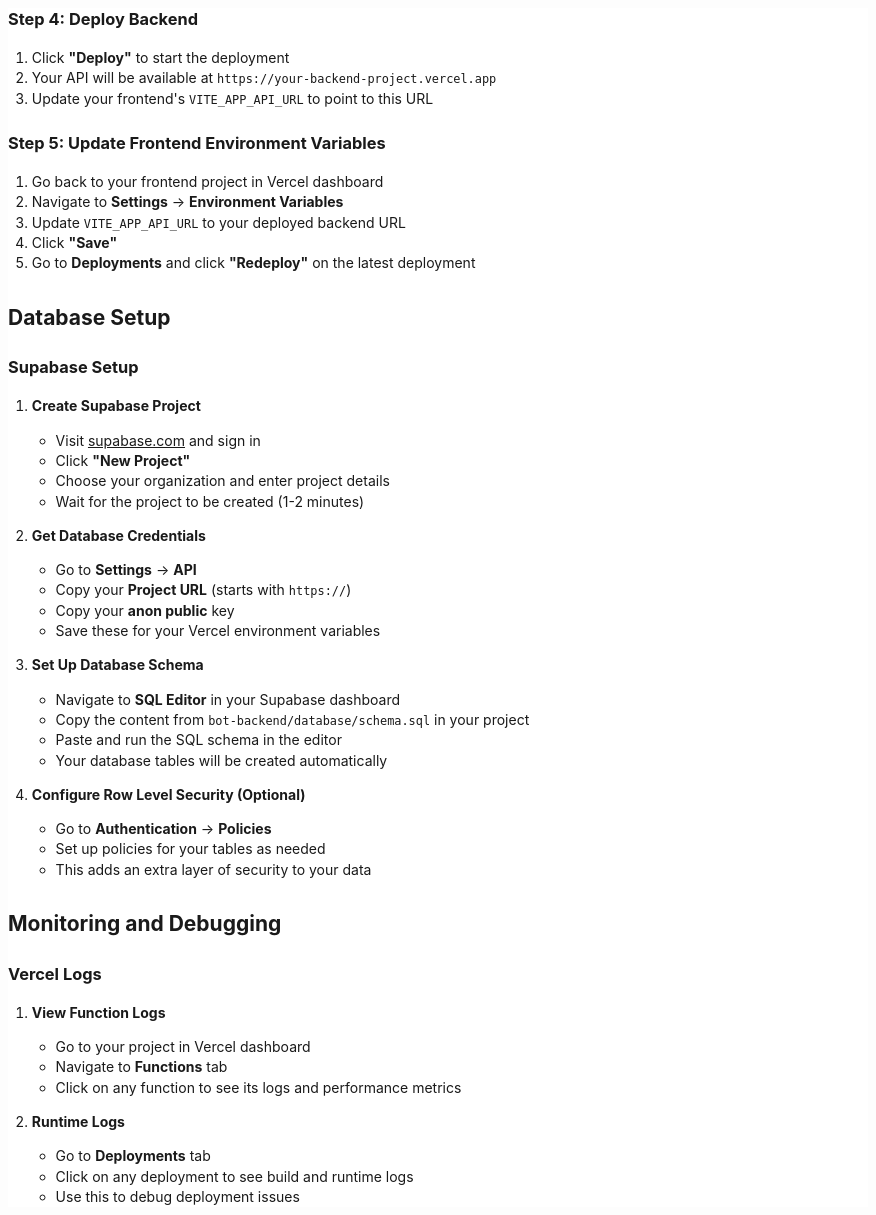 ### Step 4: Deploy Backend

1. Click **"Deploy"** to start the deployment
2. Your API will be available at `https://your-backend-project.vercel.app`
3. Update your frontend's `VITE_APP_API_URL` to point to this URL

### Step 5: Update Frontend Environment Variables

1. Go back to your frontend project in Vercel dashboard
2. Navigate to **Settings** → **Environment Variables**
3. Update `VITE_APP_API_URL` to your deployed backend URL
4. Click **"Save"**
5. Go to **Deployments** and click **"Redeploy"** on the latest deployment



## Database Setup

### Supabase Setup

1. **Create Supabase Project**
   - Visit [supabase.com](https://supabase.com) and sign in
   - Click **"New Project"**
   - Choose your organization and enter project details
   - Wait for the project to be created (1-2 minutes)

2. **Get Database Credentials**
   - Go to **Settings** → **API**
   - Copy your **Project URL** (starts with `https://`)
   - Copy your **anon public** key
   - Save these for your Vercel environment variables

3. **Set Up Database Schema**
   - Navigate to **SQL Editor** in your Supabase dashboard
   - Copy the content from `bot-backend/database/schema.sql` in your project
   - Paste and run the SQL schema in the editor
   - Your database tables will be created automatically

4. **Configure Row Level Security (Optional)**
   - Go to **Authentication** → **Policies**
   - Set up policies for your tables as needed
   - This adds an extra layer of security to your data

## Monitoring and Debugging

### Vercel Logs

1. **View Function Logs**
   - Go to your project in Vercel dashboard
   - Navigate to **Functions** tab
   - Click on any function to see its logs and performance metrics

2. **Runtime Logs**
   - Go to **Deployments** tab
   - Click on any deployment to see build and runtime logs
   - Use this to debug deployment issues
